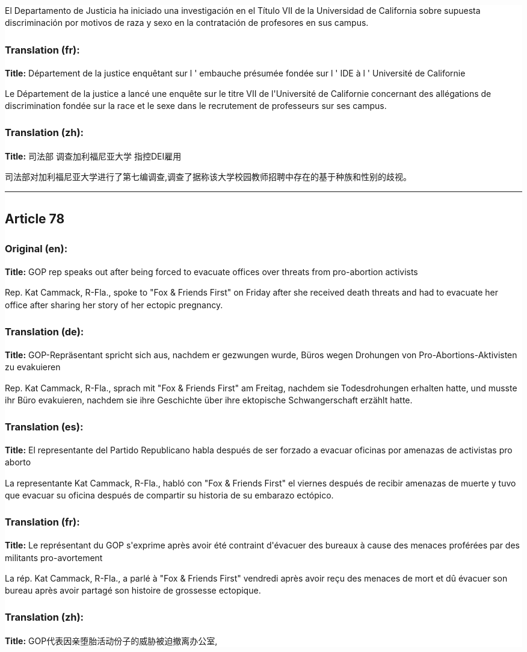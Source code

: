 El Departamento de Justicia ha iniciado una investigación en el Título VII de la Universidad de California sobre supuesta discriminación por motivos de raza y sexo en la contratación de profesores en sus campus.

### Translation (fr):
**Title:** Département de la justice enquêtant sur l ' embauche présumée fondée sur l ' IDE à l ' Université de Californie

Le Département de la justice a lancé une enquête sur le titre VII de l'Université de Californie concernant des allégations de discrimination fondée sur la race et le sexe dans le recrutement de professeurs sur ses campus.

### Translation (zh):
**Title:** 司法部 调查加利福尼亚大学 指控DEI雇用

司法部对加利福尼亚大学进行了第七编调查,调查了据称该大学校园教师招聘中存在的基于种族和性别的歧视。

---

## Article 78
### Original (en):
**Title:** GOP rep speaks out after being forced to evacuate offices over threats from pro-abortion activists

Rep. Kat Cammack, R-Fla., spoke to &quot;Fox &amp; Friends First&quot; on Friday after she received death threats and had to evacuate her office after sharing her story of her ectopic pregnancy.

### Translation (de):
**Title:** GOP-Repräsentant spricht sich aus, nachdem er gezwungen wurde, Büros wegen Drohungen von Pro-Abortions-Aktivisten zu evakuieren

Rep. Kat Cammack, R-Fla., sprach mit &quot;Fox &amp; Friends First&quot; am Freitag, nachdem sie Todesdrohungen erhalten hatte, und musste ihr Büro evakuieren, nachdem sie ihre Geschichte über ihre ektopische Schwangerschaft erzählt hatte.

### Translation (es):
**Title:** El representante del Partido Republicano habla después de ser forzado a evacuar oficinas por amenazas de activistas pro aborto

La representante Kat Cammack, R-Fla., habló con &quot;Fox &amp; Friends First&quot; el viernes después de recibir amenazas de muerte y tuvo que evacuar su oficina después de compartir su historia de su embarazo ectópico.

### Translation (fr):
**Title:** Le représentant du GOP s'exprime après avoir été contraint d'évacuer des bureaux à cause des menaces proférées par des militants pro-avortement

La rép. Kat Cammack, R-Fla., a parlé à &quot;Fox &amp; Friends First&quot; vendredi après avoir reçu des menaces de mort et dû évacuer son bureau après avoir partagé son histoire de grossesse ectopique.

### Translation (zh):
**Title:** GOP代表因亲堕胎活动份子的威胁被迫撤离办公室,
